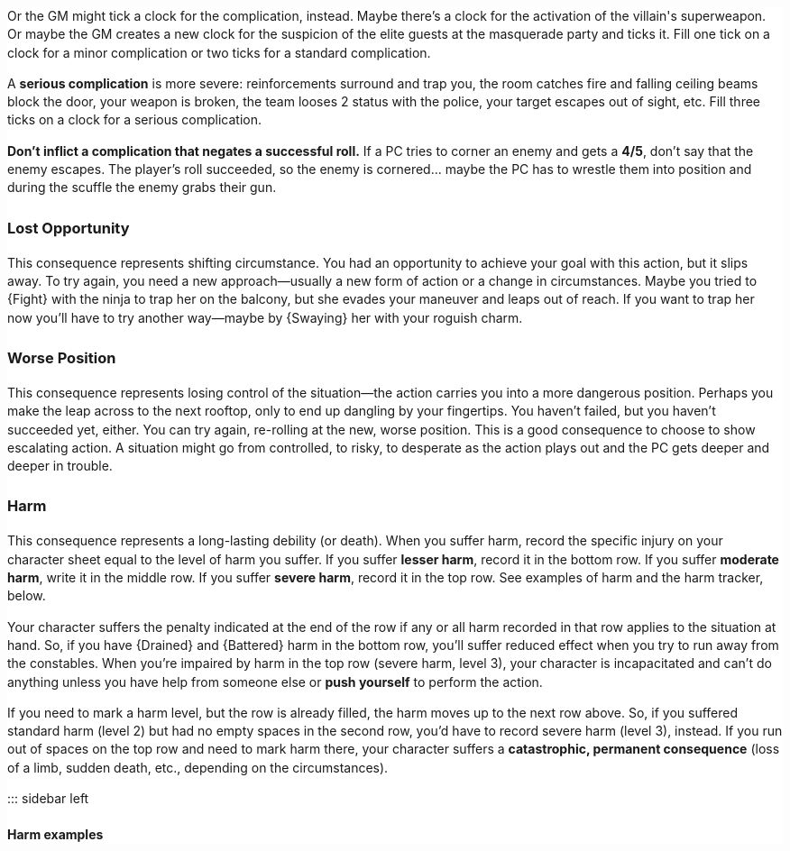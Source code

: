Or the GM might tick a clock for the complication, instead. Maybe there’s a clock for the activation of the villain's superweapon. Or maybe the GM creates a new clock for the suspicion of the elite guests at the masquerade party and ticks it. Fill one tick on a clock for a minor complication or two ticks for a standard complication.

A **serious complication** is more severe: reinforcements surround and trap you, the room catches fire and falling ceiling beams block the door, your weapon is broken, the team looses 2 status with the police, your target escapes out of sight, etc. Fill three ticks on a clock for a serious complication.

**Don’t inflict a complication that negates a successful roll.** If a PC tries to corner an enemy and gets a **4/5**, don’t say that the enemy escapes. The player’s roll succeeded, so the enemy is cornered... maybe the PC has to wrestle them into position and during the scuffle the enemy grabs their gun.

### Lost Opportunity

This consequence represents shifting circumstance. You had an opportunity to achieve your goal with this action, but it slips away. To try again, you need a new approach—usually a new form of action or a change in circumstances. Maybe you tried to {Fight} with the ninja to trap her on the balcony, but she evades your maneuver and leaps out of reach. If you want to trap her now you’ll have to try another way—maybe by {Swaying} her with your roguish charm.

### Worse Position

This consequence represents losing control of the situation—the action carries you into a more dangerous position. Perhaps you make the leap across to the next rooftop, only to end up dangling by your fingertips. You haven’t failed, but you haven’t succeeded yet, either. You can try again, re-rolling at the new, worse position. This is a good consequence to choose to show escalating action. A situation might go from controlled, to risky, to desperate as the action plays out and the PC gets deeper and deeper in trouble.

### Harm

This consequence represents a long-lasting debility (or death). When you suffer harm, record the specific injury on your character sheet equal to the level of harm you suffer. If you suffer **lesser harm**, record it in the bottom row. If you suffer **moderate harm**, write it in the middle row. If you suffer **severe harm**, record it in the top row. See examples of harm and the harm tracker, below.

Your character suffers the penalty indicated at the end of the row if any or all harm recorded in that row applies to the situation at hand. So, if you have {Drained} and {Battered} harm in the bottom row, you’ll suffer reduced effect when you try to run away from the constables. When you’re impaired by harm in the top row (severe harm, level 3), your character is incapacitated and can’t do anything unless you have help from someone else or **push yourself** to perform the action.

If you need to mark a harm level, but the row is already filled, the harm moves up to the next row above. So, if you suffered standard harm (level 2) but had no empty spaces in the second row, you’d have to record severe harm (level 3), instead. If you run out of spaces on the top row and need to mark harm there, your character suffers a **catastrophic, permanent consequence** (loss of a limb, sudden death, etc., depending on the circumstances).



::: sidebar left
#### Harm examples
